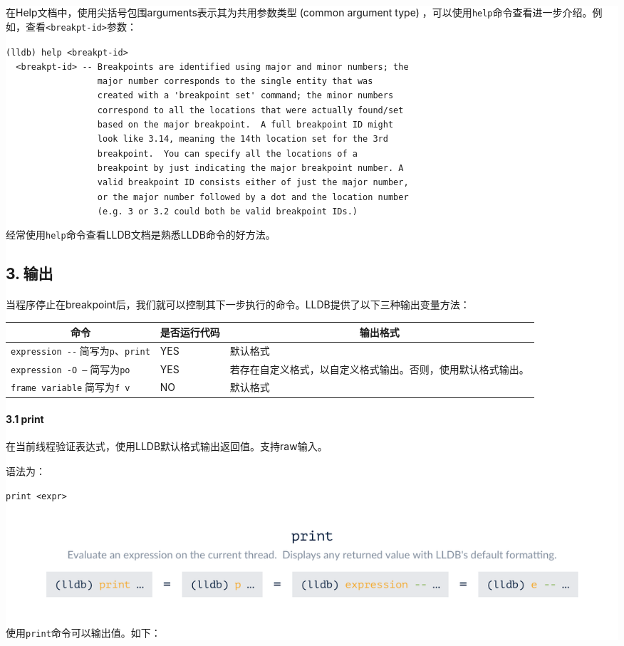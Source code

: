 在Help文档中，使用尖括号包围arguments表示其为共用参数类型 (common argument type) ，可以使用`help`命令查看进一步介绍。例如，查看`<breakpt-id>`参数：

```
(lldb) help <breakpt-id>
  <breakpt-id> -- Breakpoints are identified using major and minor numbers; the
                  major number corresponds to the single entity that was
                  created with a 'breakpoint set' command; the minor numbers
                  correspond to all the locations that were actually found/set
                  based on the major breakpoint.  A full breakpoint ID might
                  look like 3.14, meaning the 14th location set for the 3rd
                  breakpoint.  You can specify all the locations of a
                  breakpoint by just indicating the major breakpoint number. A
                  valid breakpoint ID consists either of just the major number,
                  or the major number followed by a dot and the location number
                  (e.g. 3 or 3.2 could both be valid breakpoint IDs.)
```

经常使用`help`命令查看LLDB文档是熟悉LLDB命令的好方法。

## 3. 输出

当程序停止在breakpoint后，我们就可以控制其下一步执行的命令。LLDB提供了以下三种输出变量方法：

| 命令                               | 是否运行代码 | 输出格式                                                     |
| ---------------------------------- | ------------ | ------------------------------------------------------------ |
| `expression --` 简写为`p`、`print` | YES          | 默认格式                                                     |
| `expression -O —` 简写为`po`       | YES          | 若存在自定义格式，以自定义格式输出。否则，使用默认格式输出。 |
| `frame variable` 简写为`f v`       | NO           | 默认格式                                                     |

#### 3.1 print

在当前线程验证表达式，使用LLDB默认格式输出返回值。支持raw输入。

语法为：

```
print <expr>
```

![print](images/LLDBp.png)

使用`print`命令可以输出值。如下：
